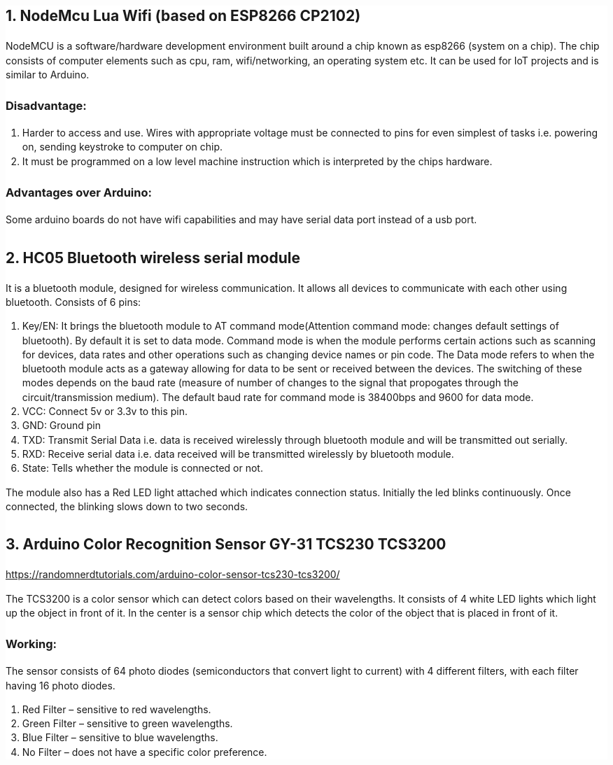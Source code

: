 
## 1. NodeMcu Lua Wifi (based on ESP8266 CP2102)

NodeMCU is a software/hardware development environment built around a chip known as esp8266 (system on a chip). The chip consists of computer elements such as cpu, ram, wifi/networking, an operating system etc. It can be used for IoT projects and is similar to Arduino.

### Disadvantage: 
1. Harder to access and use. Wires with appropriate voltage must be connected to pins for even simplest of tasks i.e. powering on, sending keystroke to computer on chip.
2. It must be programmed on a low level machine instruction which is interpreted by the chips hardware. 

### Advantages over Arduino:
Some arduino boards do not have wifi capabilities and may have serial data port instead of a usb port.

## 2. HC05 Bluetooth wireless serial module

It is a bluetooth module, designed for wireless communication. It allows all devices to communicate with each other using bluetooth.
Consists of 6 pins: 

1. Key/EN: It brings the bluetooth module to AT command mode(Attention command mode: changes default settings of bluetooth). By default it is set to data mode. Command mode is when the module performs certain actions such as scanning for devices, data rates and other operations such as changing device names or pin code. The Data mode refers to when the bluetooth module acts as a gateway allowing for data to be sent or received between the devices. The switching of these modes depends on the baud rate (measure of number of changes to the signal that propogates through the circuit/transmission medium). The default baud rate for command mode is 38400bps and 9600 for data mode. 
2. VCC: Connect 5v or 3.3v to this pin.
3. GND: Ground pin
4. TXD: Transmit Serial Data i.e. data is received wirelessly through bluetooth module and will be transmitted out serially.
5. RXD: Receive serial data i.e. data received will be transmitted wirelessly by bluetooth module. 
6. State: Tells whether the module is connected or not.

The module also has a Red LED light attached which indicates connection status. Initially the led blinks continuously. Once connected, the blinking slows down to two seconds.

## 3. Arduino Color Recognition Sensor GY-31 TCS230 TCS3200

https://randomnerdtutorials.com/arduino-color-sensor-tcs230-tcs3200/


The TCS3200 is a color sensor which can detect colors based on their wavelengths. It consists of 4 white LED lights which light up the object in front of it. In the center is a sensor chip which detects the color of the object that is placed in front of it. 

### Working: 
The sensor consists of 64 photo diodes (semiconductors that convert light to current) with 4 different filters, with each filter having 16 photo diodes.
1.  Red Filter – sensitive to red wavelengths.
2.  Green Filter – sensitive to green wavelengths.
3.  Blue Filter – sensitive to blue wavelengths.
4. No Filter – does not have a specific color preference.
